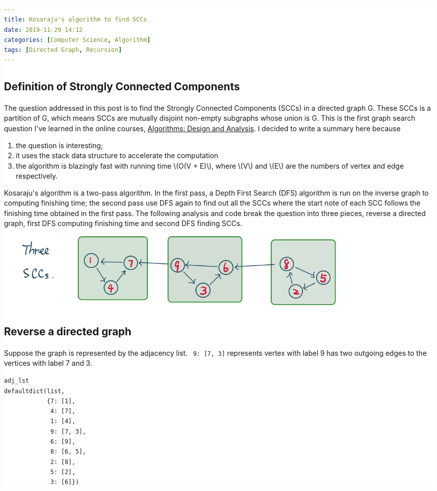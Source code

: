 ```yaml
---
title: Kosaraju's algorithm to find SCCs
date: 2019-11-29 14:12
categories: [Computer Science, Algorithm]
tags: [Directed Graph, Recursion]
---
```


## Definition of Strongly Connected Components
The question addressed in this post is to find the Strongly Connected Components (SCCs) in a directed graph G. These SCCs is a partition of G, which means SCCs are mutually disjoint non-empty subgraphs whose union is G. This is the first graph search question I've learned in the online courses, [Algorithms: Design and Analysis](https://lagunita.stanford.edu/courses). I decided to write a summary here because
1. the question is interesting;
2. it uses the stack data structure to accelerate the computation
3. the algorithm is blazingly fast with running time \\(O(V + E)\\), where \\(V\\) and \\(E\\) are the numbers of vertex and edge respectively.

Kosaraju's algorithm is a two-pass algorithm. In the first pass, a Depth First Search (DFS) algorithm is run on the inverse graph to computing finishing time; the second pass use DFS again to find out all the SCCs where the start note of each SCC follows the finishing time obtained in the first pass. The following analysis and code break the question into three pieces, reverse a directed graph, first DFS computing finishing time and second DFS finding SCCs.

<img src="/assets/img/sample/scc1.jpg" alt="scc1" width="700" class="center"/>

## Reverse a directed graph
Suppose the graph is represented by the adjacency list. ` 9: [7, 3]` represents vertex with label 9 has two outgoing edges to the vertices with label 7 and 3.

    adj_lst
    defaultdict(list,
                {7: [1],
                 4: [7],
                 1: [4],
                 9: [7, 3],
                 6: [9],
                 8: [6, 5],
                 2: [8],
                 5: [2],
                 3: [6]})
